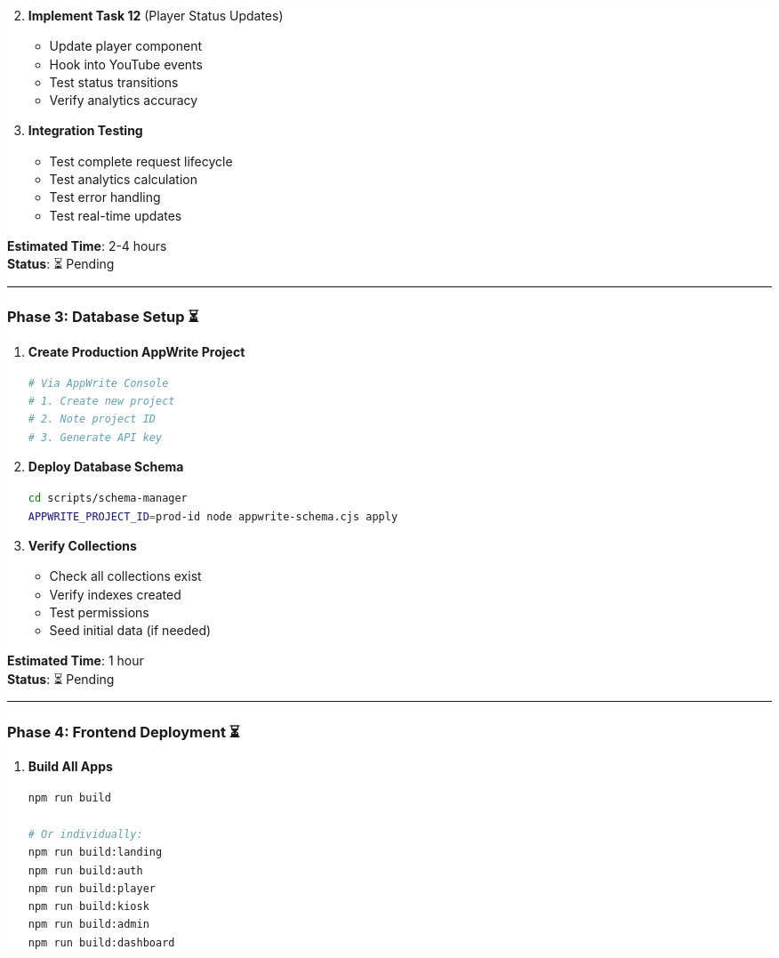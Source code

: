 2. **Implement Task 12** (Player Status Updates)
   - Update player component
   - Hook into YouTube events
   - Test status transitions
   - Verify analytics accuracy

3. **Integration Testing**
   - Test complete request lifecycle
   - Test analytics calculation
   - Test error handling
   - Test real-time updates

**Estimated Time**: 2-4 hours  
**Status**: ⏳ Pending

---

### Phase 3: Database Setup ⏳
1. **Create Production AppWrite Project**
   ```bash
   # Via AppWrite Console
   # 1. Create new project
   # 2. Note project ID
   # 3. Generate API key
   ```

2. **Deploy Database Schema**
   ```bash
   cd scripts/schema-manager
   APPWRITE_PROJECT_ID=prod-id node appwrite-schema.cjs apply
   ```

3. **Verify Collections**
   - Check all collections exist
   - Verify indexes created
   - Test permissions
   - Seed initial data (if needed)

**Estimated Time**: 1 hour  
**Status**: ⏳ Pending

---

### Phase 4: Frontend Deployment ⏳
1. **Build All Apps**
   ```bash
   npm run build
   
   # Or individually:
   npm run build:landing
   npm run build:auth
   npm run build:player
   npm run build:kiosk
   npm run build:admin
   npm run build:dashboard
   ```
